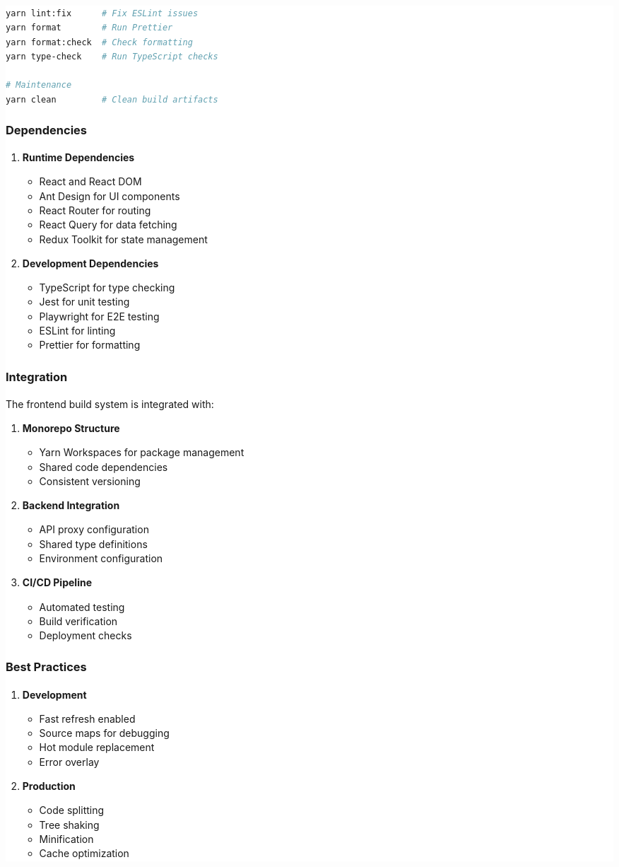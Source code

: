 ```bash
yarn lint:fix      # Fix ESLint issues
yarn format        # Run Prettier
yarn format:check  # Check formatting
yarn type-check    # Run TypeScript checks

# Maintenance
yarn clean         # Clean build artifacts
```

### Dependencies

1. **Runtime Dependencies**
   - React and React DOM
   - Ant Design for UI components
   - React Router for routing
   - React Query for data fetching
   - Redux Toolkit for state management

2. **Development Dependencies**
   - TypeScript for type checking
   - Jest for unit testing
   - Playwright for E2E testing
   - ESLint for linting
   - Prettier for formatting

### Integration

The frontend build system is integrated with:

1. **Monorepo Structure**
   - Yarn Workspaces for package management
   - Shared code dependencies
   - Consistent versioning

2. **Backend Integration**
   - API proxy configuration
   - Shared type definitions
   - Environment configuration

3. **CI/CD Pipeline**
   - Automated testing
   - Build verification
   - Deployment checks

### Best Practices

1. **Development**
   - Fast refresh enabled
   - Source maps for debugging
   - Hot module replacement
   - Error overlay

2. **Production**
   - Code splitting
   - Tree shaking
   - Minification
   - Cache optimization
